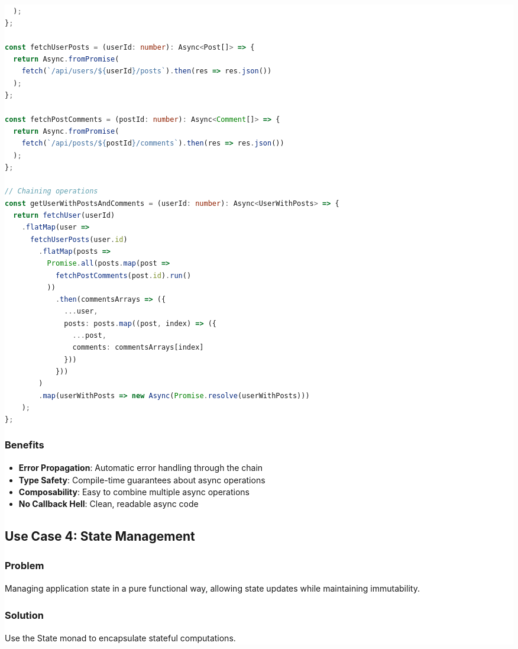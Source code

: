 ```typescript
  );
};

const fetchUserPosts = (userId: number): Async<Post[]> => {
  return Async.fromPromise(
    fetch(`/api/users/${userId}/posts`).then(res => res.json())
  );
};

const fetchPostComments = (postId: number): Async<Comment[]> => {
  return Async.fromPromise(
    fetch(`/api/posts/${postId}/comments`).then(res => res.json())
  );
};

// Chaining operations
const getUserWithPostsAndComments = (userId: number): Async<UserWithPosts> => {
  return fetchUser(userId)
    .flatMap(user => 
      fetchUserPosts(user.id)
        .flatMap(posts => 
          Promise.all(posts.map(post => 
            fetchPostComments(post.id).run()
          ))
            .then(commentsArrays => ({
              ...user,
              posts: posts.map((post, index) => ({
                ...post,
                comments: commentsArrays[index]
              }))
            }))
        )
        .map(userWithPosts => new Async(Promise.resolve(userWithPosts)))
    );
};
```

### Benefits
- **Error Propagation**: Automatic error handling through the chain
- **Type Safety**: Compile-time guarantees about async operations
- **Composability**: Easy to combine multiple async operations
- **No Callback Hell**: Clean, readable async code

## Use Case 4: State Management

### Problem
Managing application state in a pure functional way, allowing state updates while maintaining immutability.

### Solution
Use the State monad to encapsulate stateful computations.

